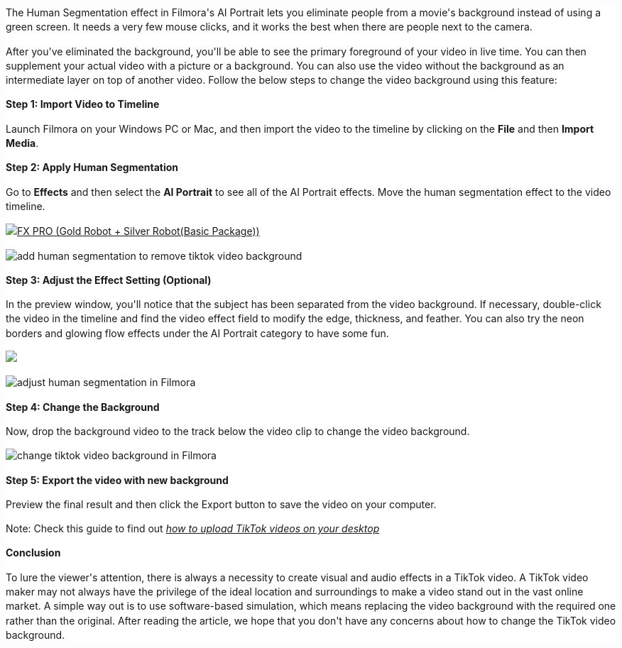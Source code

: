 The Human Segmentation effect in Filmora's AI Portrait lets you eliminate people from a movie's background instead of using a green screen. It needs a very few mouse clicks, and it works the best when there are people next to the camera.

After you've eliminated the background, you'll be able to see the primary foreground of your video in live time. You can then supplement your actual video with a picture or a background. You can also use the video without the background as an intermediate layer on top of another video. Follow the below steps to change the video background using this feature:

**Step 1: Import Video to Timeline**

Launch Filmora on your Windows PC or Mac, and then import the video to the timeline by clicking on the **File** and then **Import Media**.

**Step 2: Apply Human Segmentation**

Go to **Effects** and then select the **AI Portrait** to see all of the AI Portrait effects. Move the human segmentation effect to the video timeline.


<a href="https://secure.2checkout.com/order/checkout.php?PRODS=40085955&QTY=1&AFFILIATE=108875&CART=1"><img src="https://secure.avangate.com/images/merchant/f702defbc67edb455949f46babab0c18/products/2_logo9.png" border="0">FX PRO (Gold Robot + Silver Robot(Basic Package))</a>

![add human segmentation to remove tiktok video background](https://images.wondershare.com/filmora/article-images/add-human-segmentation-filmora.jpg)

**Step 3: Adjust the Effect Setting (Optional)**

In the preview window, you'll notice that the subject has been separated from the video background. If necessary, double-click the video in the timeline and find the video effect field to modify the edge, thickness, and feather. You can also try the neon borders and glowing flow effects under the AI Portrait category to have some fun.


<a href="https://shop.mondly.com/affiliate.php?ACCOUNT=ATISTUDI&AFFILIATE=108875&PATH=https%3A%2F%2Fwww.mondly.com%3FAFFILIATE%3D108875%26RESOURCE%3D%2BGeneral%2B970x90%2B"><img src="https://secure.avangate.com/images/merchant/69c418c33ec2e1a4267fa9bb77fa1428/general-970x90.gif" border="0"></a>

![adjust human segmentation in Filmora](https://images.wondershare.com/filmora/article-images/adjust-human-segmentation-setting.jpg)

**Step 4: Change the Background**

Now, drop the background video to the track below the video clip to change the video background.

![change tiktok video background in Filmora](https://images.wondershare.com/filmora/article-images/change-video-background-tiktok.jpg)

**Step 5: Export the video with new background**

Preview the final result and then click the Export button to save the video on your computer.

Note: Check this guide to find out [_how to upload TikTok videos on your desktop_](https://tools.techidaily.com/wondershare/filmora/download/)

**Conclusion**

To lure the viewer's attention, there is always a necessity to create visual and audio effects in a TikTok video. A TikTok video maker may not always have the privilege of the ideal location and surroundings to make a video stand out in the vast online market. A simple way out is to use software-based simulation, which means replacing the video background with the required one rather than the original. After reading the article, we hope that you don't have any concerns about how to change the TikTok video background.
